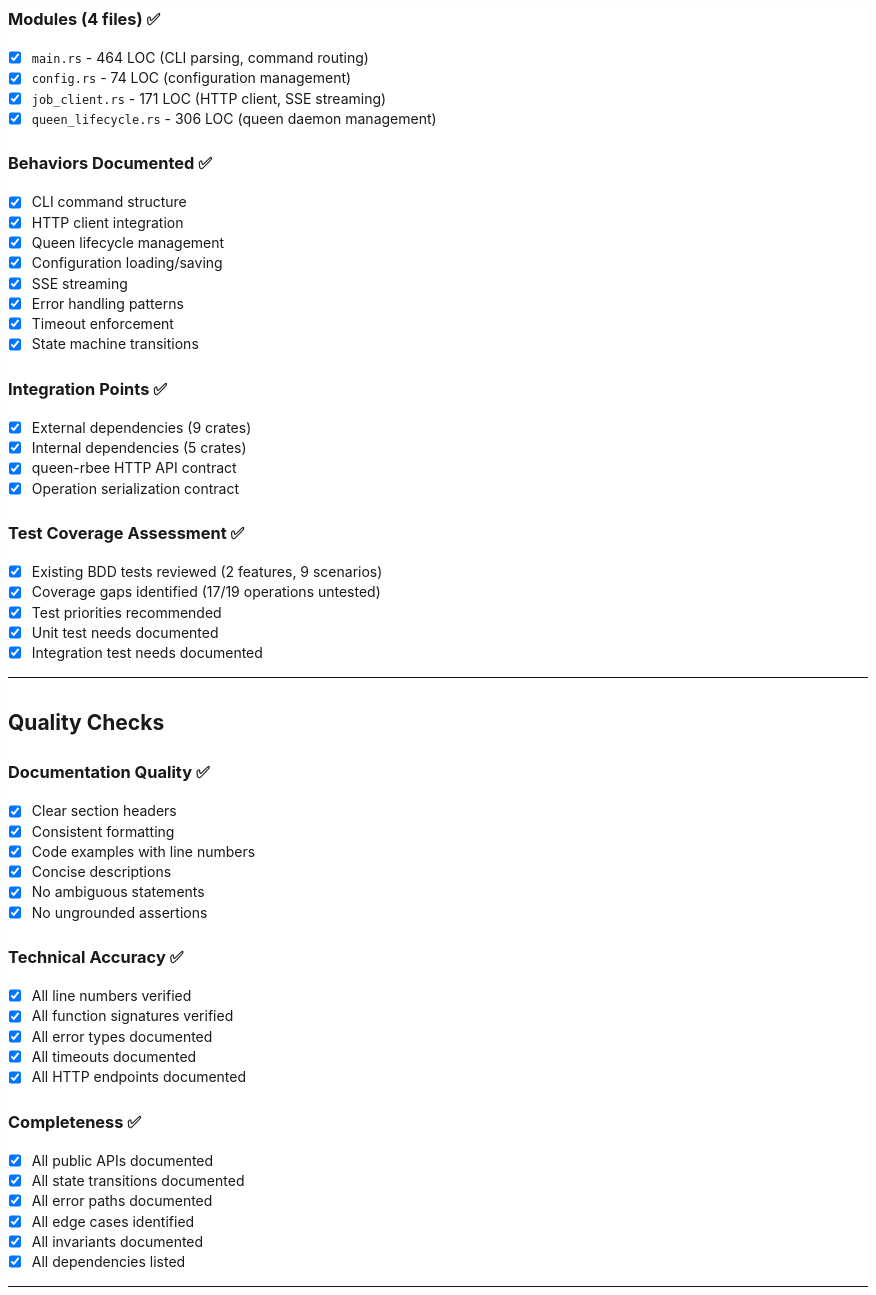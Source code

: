 ### Modules (4 files) ✅
- [x] `main.rs` - 464 LOC (CLI parsing, command routing)
- [x] `config.rs` - 74 LOC (configuration management)
- [x] `job_client.rs` - 171 LOC (HTTP client, SSE streaming)
- [x] `queen_lifecycle.rs` - 306 LOC (queen daemon management)

### Behaviors Documented ✅
- [x] CLI command structure
- [x] HTTP client integration
- [x] Queen lifecycle management
- [x] Configuration loading/saving
- [x] SSE streaming
- [x] Error handling patterns
- [x] Timeout enforcement
- [x] State machine transitions

### Integration Points ✅
- [x] External dependencies (9 crates)
- [x] Internal dependencies (5 crates)
- [x] queen-rbee HTTP API contract
- [x] Operation serialization contract

### Test Coverage Assessment ✅
- [x] Existing BDD tests reviewed (2 features, 9 scenarios)
- [x] Coverage gaps identified (17/19 operations untested)
- [x] Test priorities recommended
- [x] Unit test needs documented
- [x] Integration test needs documented

---

## Quality Checks

### Documentation Quality ✅
- [x] Clear section headers
- [x] Consistent formatting
- [x] Code examples with line numbers
- [x] Concise descriptions
- [x] No ambiguous statements
- [x] No ungrounded assertions

### Technical Accuracy ✅
- [x] All line numbers verified
- [x] All function signatures verified
- [x] All error types documented
- [x] All timeouts documented
- [x] All HTTP endpoints documented

### Completeness ✅
- [x] All public APIs documented
- [x] All state transitions documented
- [x] All error paths documented
- [x] All edge cases identified
- [x] All invariants documented
- [x] All dependencies listed

---